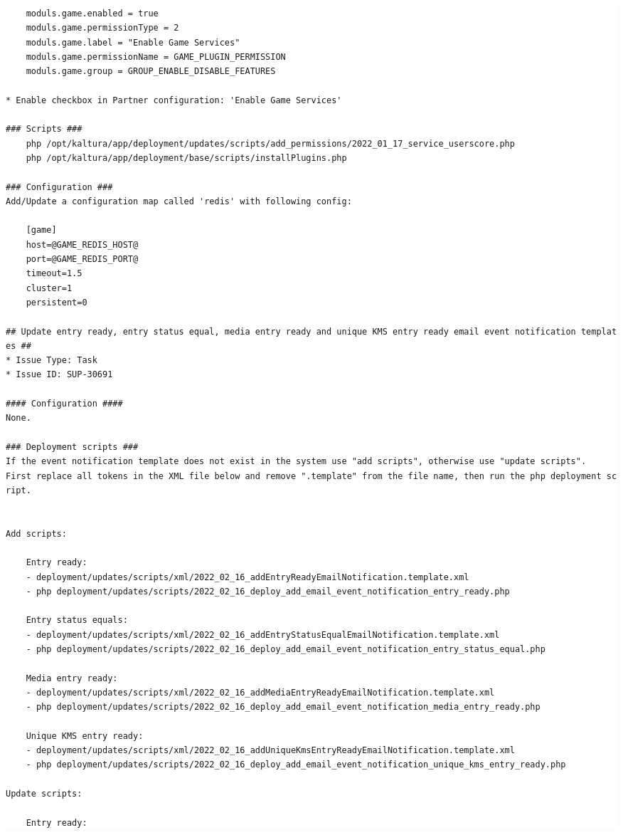 ````
    moduls.game.enabled = true
    moduls.game.permissionType = 2
    moduls.game.label = "Enable Game Services"
    moduls.game.permissionName = GAME_PLUGIN_PERMISSION
    moduls.game.group = GROUP_ENABLE_DISABLE_FEATURES

* Enable checkbox in Partner configuration: 'Enable Game Services'

### Scripts ###
    php /opt/kaltura/app/deployment/updates/scripts/add_permissions/2022_01_17_service_userscore.php
    php /opt/kaltura/app/deployment/base/scripts/installPlugins.php

### Configuration ###
Add/Update a configuration map called 'redis' with following config:

    [game]
    host=@GAME_REDIS_HOST@
    port=@GAME_REDIS_PORT@
    timeout=1.5
    cluster=1
    persistent=0

## Update entry ready, entry status equal, media entry ready and unique KMS entry ready email event notification templates ##
* Issue Type: Task
* Issue ID: SUP-30691

#### Configuration ####
None.

### Deployment scripts ###
If the event notification template does not exist in the system use "add scripts", otherwise use "update scripts".
First replace all tokens in the XML file below and remove ".template" from the file name, then run the php deployment script.


Add scripts:

    Entry ready:
    - deployment/updates/scripts/xml/2022_02_16_addEntryReadyEmailNotification.template.xml
    - php deployment/updates/scripts/2022_02_16_deploy_add_email_event_notification_entry_ready.php

    Entry status equals:
    - deployment/updates/scripts/xml/2022_02_16_addEntryStatusEqualEmailNotification.template.xml
    - php deployment/updates/scripts/2022_02_16_deploy_add_email_event_notification_entry_status_equal.php

    Media entry ready:
    - deployment/updates/scripts/xml/2022_02_16_addMediaEntryReadyEmailNotification.template.xml
    - php deployment/updates/scripts/2022_02_16_deploy_add_email_event_notification_media_entry_ready.php

    Unique KMS entry ready:
    - deployment/updates/scripts/xml/2022_02_16_addUniqueKmsEntryReadyEmailNotification.template.xml
    - php deployment/updates/scripts/2022_02_16_deploy_add_email_event_notification_unique_kms_entry_ready.php

Update scripts:

    Entry ready:
````